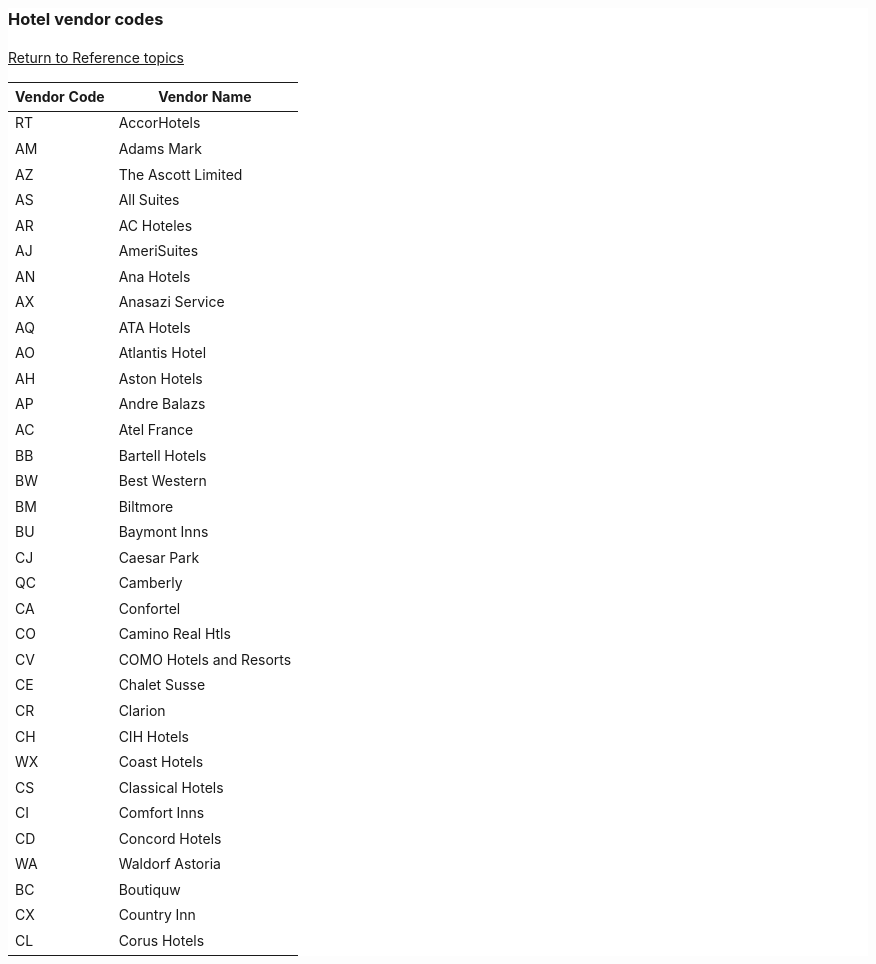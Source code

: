 
###  <a name="hotel_vendor_codes" id="hotel_vendor_codes">Hotel vendor codes</a>
[Return to Reference topics](#reference_topics)

|  Vendor Code |  Vendor Name |
|--------------|--------------|
| RT | AccorHotels |
| AM | Adams Mark |
| AZ | The Ascott Limited |
| AS | All Suites |
| AR | AC Hoteles |
| AJ | AmeriSuites |
| AN | Ana Hotels |
| AX | Anasazi Service |
| AQ | ATA Hotels |
| AO | Atlantis Hotel |
| AH | Aston Hotels |
| AP | Andre Balazs |
| AC | Atel France |
| BB | Bartell Hotels |
| BW | Best Western |
| BM | Biltmore |
| BU | Baymont Inns |
| CJ | Caesar Park |
| QC | Camberly |
| CA | Confortel |
| CO | Camino Real Htls |
| CV | COMO Hotels and Resorts |
| CE | Chalet Susse |
| CR | Clarion |
| CH | CIH Hotels |
| WX | Coast Hotels |
| CS | Classical Hotels |
| CI | Comfort Inns |
| CD | Concord Hotels|
| WA | Waldorf Astoria |
| BC | Boutiquw|
| CX | Country Inn |
| CL | Corus Hotels |